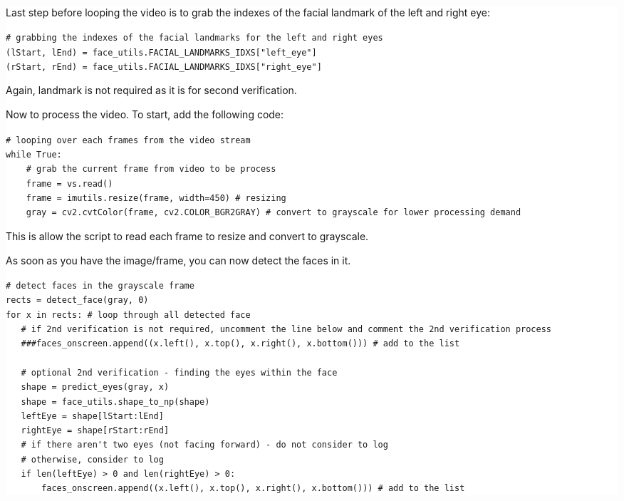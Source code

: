 Last step before looping the video is to grab the indexes of the facial
landmark of the left and right eye:

    # grabbing the indexes of the facial landmarks for the left and right eyes
    (lStart, lEnd) = face_utils.FACIAL_LANDMARKS_IDXS["left_eye"]
    (rStart, rEnd) = face_utils.FACIAL_LANDMARKS_IDXS["right_eye"]

Again, landmark is not required as it is for second verification.

Now to process the video. To start, add the following code:

    # looping over each frames from the video stream
    while True:
        # grab the current frame from video to be process
        frame = vs.read()
        frame = imutils.resize(frame, width=450) # resizing
        gray = cv2.cvtColor(frame, cv2.COLOR_BGR2GRAY) # convert to grayscale for lower processing demand

This is allow the script to read each frame to resize and convert to grayscale.

As soon as you have the image/frame, you can now detect the faces in it.

    # detect faces in the grayscale frame
    rects = detect_face(gray, 0)
    for x in rects: # loop through all detected face
       # if 2nd verification is not required, uncomment the line below and comment the 2nd verification process
       ###faces_onscreen.append((x.left(), x.top(), x.right(), x.bottom())) # add to the list

       # optional 2nd verification - finding the eyes within the face
       shape = predict_eyes(gray, x)
       shape = face_utils.shape_to_np(shape)
       leftEye = shape[lStart:lEnd]
       rightEye = shape[rStart:rEnd]
       # if there aren't two eyes (not facing forward) - do not consider to log
       # otherwise, consider to log
       if len(leftEye) > 0 and len(rightEye) > 0:
           faces_onscreen.append((x.left(), x.top(), x.right(), x.bottom())) # add to the list

